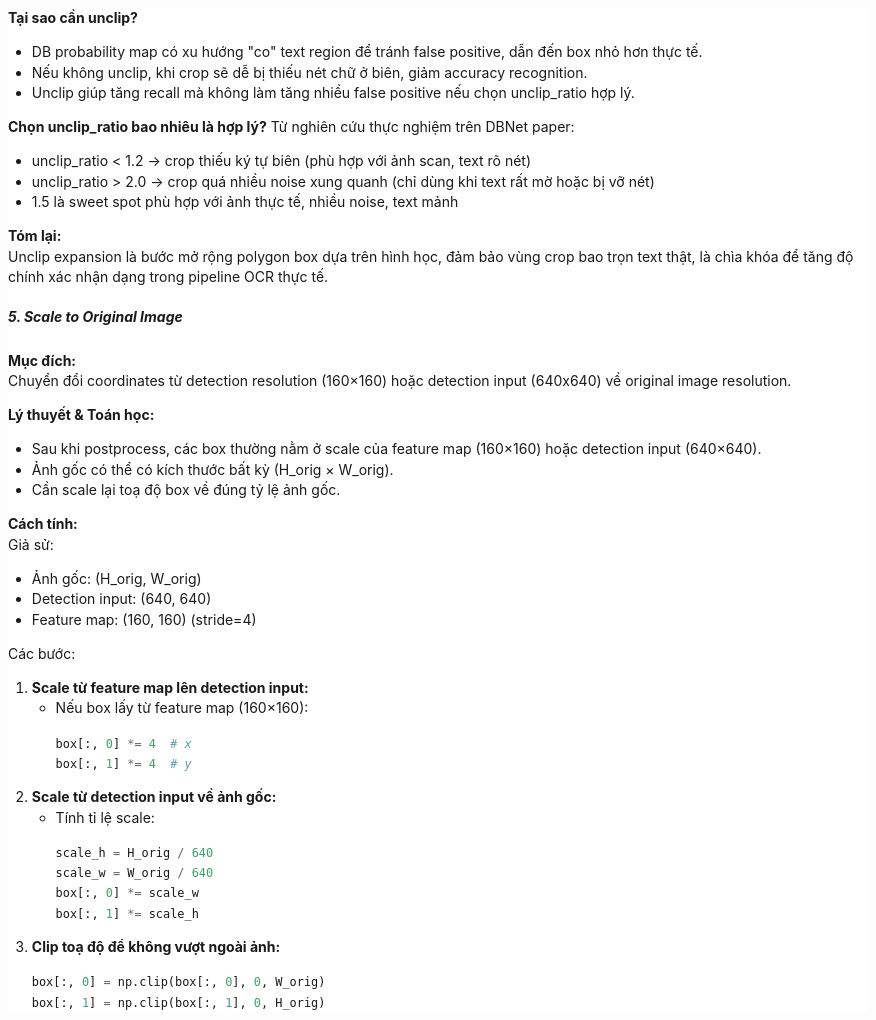 **Tại sao cần unclip?**
  - DB probability map có xu hướng "co" text region để tránh false positive, dẫn đến box nhỏ hơn thực tế.
  - Nếu không unclip, khi crop sẽ dễ bị thiếu nét chữ ở biên, giảm accuracy recognition.
  - Unclip giúp tăng recall mà không làm tăng nhiều false positive nếu chọn unclip_ratio hợp lý.

**Chọn unclip_ratio bao nhiêu là hợp lý?**
Từ nghiên cứu thực nghiệm trên DBNet paper:
  - unclip_ratio < 1.2 → crop thiếu ký tự biên (phù hợp với ảnh scan, text rõ nét)
  - unclip_ratio > 2.0 → crop quá nhiều noise xung quanh (chỉ dùng khi text rất mờ hoặc bị vỡ nét)
  - 1.5 là sweet spot phù hợp với ảnh thực tế, nhiều noise, text mảnh

**Tóm lại:**  
Unclip expansion là bước mở rộng polygon box dựa trên hình học, đảm bảo vùng crop bao trọn text thật, là chìa khóa để tăng độ chính xác nhận dạng trong pipeline OCR thực tế.

##### 5. Scale to Original Image

**Mục đích:**  
Chuyển đổi coordinates từ detection resolution (160×160) hoặc detection input (640x640) về original image resolution.

**Lý thuyết & Toán học:**  
- Sau khi postprocess, các box thường nằm ở scale của feature map (160×160) hoặc detection input (640×640).
- Ảnh gốc có thể có kích thước bất kỳ (H_orig × W_orig).
- Cần scale lại toạ độ box về đúng tỷ lệ ảnh gốc.

**Cách tính:**  
Giả sử:
- Ảnh gốc: (H_orig, W_orig)
- Detection input: (640, 640)
- Feature map: (160, 160) (stride=4)

Các bước:
1. **Scale từ feature map lên detection input:**  
   - Nếu box lấy từ feature map (160×160):  
     ```python
     box[:, 0] *= 4  # x
     box[:, 1] *= 4  # y
     ```
2. **Scale từ detection input về ảnh gốc:**  
   - Tính tỉ lệ scale:
     ```python
     scale_h = H_orig / 640
     scale_w = W_orig / 640
     box[:, 0] *= scale_w
     box[:, 1] *= scale_h
     ```
3. **Clip toạ độ để không vượt ngoài ảnh:**
   ```python
   box[:, 0] = np.clip(box[:, 0], 0, W_orig)
   box[:, 1] = np.clip(box[:, 1], 0, H_orig)
   ```

